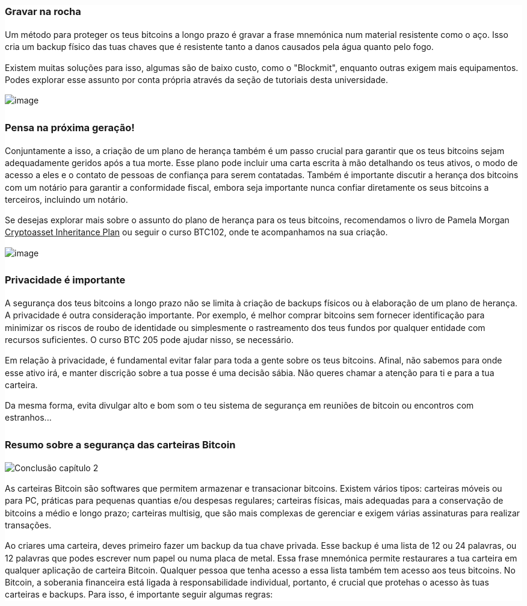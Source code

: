 ### Gravar na rocha

Um método para proteger os teus bitcoins a longo prazo é gravar a frase mnemónica num material resistente como o aço. Isso cria um backup físico das tuas chaves que é resistente tanto a danos causados pela água quanto pelo fogo.

Existem muitas soluções para isso, algumas são de baixo custo, como o "Blockmit", enquanto outras exigem mais equipamentos. Podes explorar esse assunto por conta própria através da seção de tutoriais desta universidade.

![image](assets/Concept/chapitre8/1.JPG)

### Pensa na próxima geração!

Conjuntamente a isso, a criação de um plano de herança também é um passo crucial para garantir que os teus bitcoins sejam adequadamente geridos após a tua morte. Esse plano pode incluir uma carta escrita à mão detalhando os teus ativos, o modo de acesso a eles e o contato de pessoas de confiança para serem contatadas. Também é importante discutir a herança dos bitcoins com um notário para garantir a conformidade fiscal, embora seja importante nunca confiar diretamente os seus bitcoins a terceiros, incluindo um notário.

Se desejas explorar mais sobre o assunto do plano de herança para os teus bitcoins, recomendamos o livro de Pamela Morgan [Cryptoasset Inheritance Plan](https://sovereignuniversity.org/resources/books/28/en) ou seguir o curso BTC102, onde te acompanhamos na sua criação.

![image](assets/Concept/chapitre8/2.jpeg)

### Privacidade é importante

A segurança dos teus bitcoins a longo prazo não se limita à criação de backups físicos ou à elaboração de um plano de herança. A privacidade é outra consideração importante. Por exemplo, é melhor comprar bitcoins sem fornecer identificação para minimizar os riscos de roubo de identidade ou simplesmente o rastreamento dos teus fundos por qualquer entidade com recursos suficientes. O curso BTC 205 pode ajudar nisso, se necessário.

Em relação à privacidade, é fundamental evitar falar para toda a gente sobre os teus bitcoins. Afinal, não sabemos para onde esse ativo irá, e manter discrição sobre a tua posse é uma decisão sábia. Não queres chamar a atenção para ti e para a tua carteira.

Da mesma forma, evita divulgar alto e bom som o teu sistema de segurança em reuniões de bitcoin ou encontros com estranhos...

### Resumo sobre a segurança das carteiras Bitcoin

![Conclusão capítulo 2](https://youtu.be/U28-oh950Dw)

As carteiras Bitcoin são softwares que permitem armazenar e transacionar bitcoins. Existem vários tipos: carteiras móveis ou para PC, práticas para pequenas quantias e/ou despesas regulares; carteiras físicas, mais adequadas para a conservação de bitcoins a médio e longo prazo; carteiras multisig, que são mais complexas de gerenciar e exigem várias assinaturas para realizar transações.

Ao criares uma carteira, deves primeiro fazer um backup da tua chave privada. Esse backup é uma lista de 12 ou 24 palavras, ou 12 palavras que podes escrever num papel ou numa placa de metal. Essa frase mnemónica permite restaurares a tua carteira em qualquer aplicação de carteira Bitcoin. Qualquer pessoa que tenha acesso a essa lista também tem acesso aos teus bitcoins. No Bitcoin, a soberania financeira está ligada à responsabilidade individual, portanto, é crucial que protehas o acesso às tuas carteiras e backups. Para isso, é importante seguir algumas regras:
